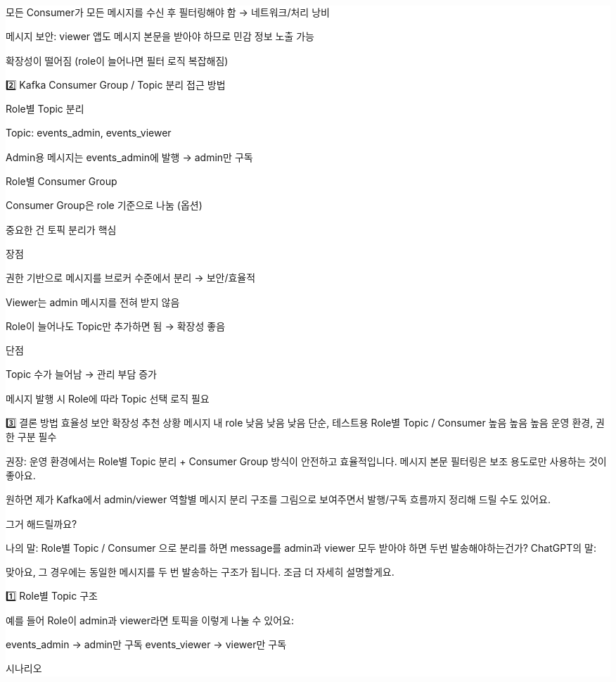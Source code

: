 모든 Consumer가 모든 메시지를 수신 후 필터링해야 함 → 네트워크/처리 낭비

메시지 보안: viewer 앱도 메시지 본문을 받아야 하므로 민감 정보 노출 가능

확장성이 떨어짐 (role이 늘어나면 필터 로직 복잡해짐)

2️⃣ Kafka Consumer Group / Topic 분리
접근 방법

Role별 Topic 분리

Topic: events_admin, events_viewer

Admin용 메시지는 events_admin에 발행 → admin만 구독

Role별 Consumer Group

Consumer Group은 role 기준으로 나눔 (옵션)

중요한 건 토픽 분리가 핵심

장점

권한 기반으로 메시지를 브로커 수준에서 분리 → 보안/효율적

Viewer는 admin 메시지를 전혀 받지 않음

Role이 늘어나도 Topic만 추가하면 됨 → 확장성 좋음

단점

Topic 수가 늘어남 → 관리 부담 증가

메시지 발행 시 Role에 따라 Topic 선택 로직 필요

3️⃣ 결론
방법	효율성	보안	확장성	추천 상황
메시지 내 role	낮음	낮음	낮음	단순, 테스트용
Role별 Topic / Consumer	높음	높음	높음	운영 환경, 권한 구분 필수

권장: 운영 환경에서는 Role별 Topic 분리 + Consumer Group 방식이 안전하고 효율적입니다.
메시지 본문 필터링은 보조 용도로만 사용하는 것이 좋아요.

원하면 제가 Kafka에서 admin/viewer 역할별 메시지 분리 구조를 그림으로 보여주면서
발행/구독 흐름까지 정리해 드릴 수도 있어요.

그거 해드릴까요?

나의 말:
Role별 Topic / Consumer 으로 분리를 하면 message를 admin과 viewer 모두 받아야 하면  두번 발송해야하는건가?
ChatGPT의 말:

맞아요, 그 경우에는 동일한 메시지를 두 번 발송하는 구조가 됩니다. 조금 더 자세히 설명할게요.

1️⃣ Role별 Topic 구조

예를 들어 Role이 admin과 viewer라면 토픽을 이렇게 나눌 수 있어요:

events_admin   → admin만 구독
events_viewer  → viewer만 구독

시나리오
